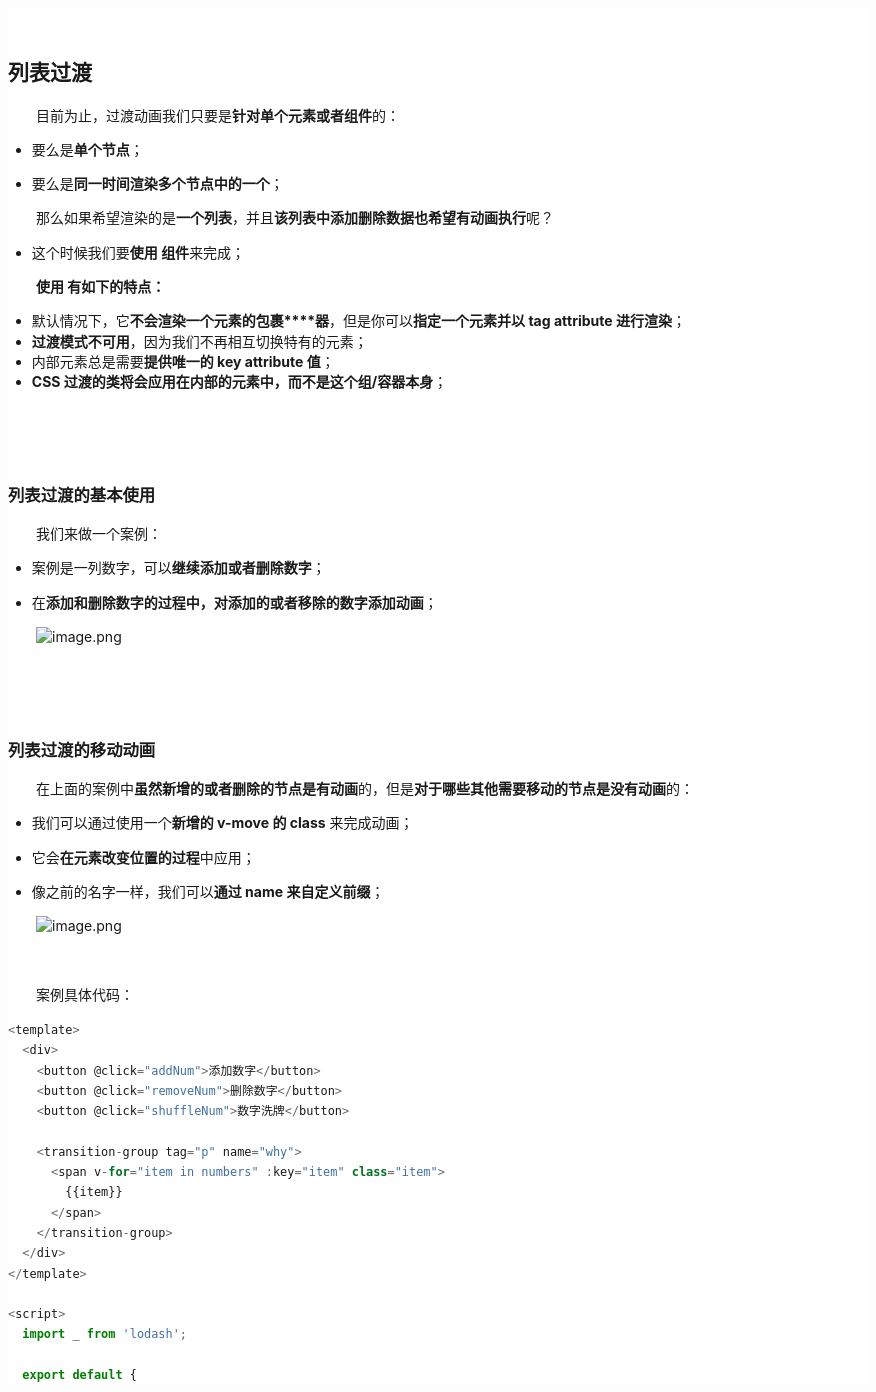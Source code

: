 　　

## 列表过渡

　　目前为止，过渡动画我们只要是**针对单个元素或者组件**的：

* 要么是**单个节点**；

* 要么是**同一时间渲染多个节点中的一个**；

　　那么如果希望渲染的是**一个列表**，并且**该列表中添加删除数据也希望有动画执行**呢？

* 这个时候我们要**使用 <transition-group> 组件**来完成；

　　**使用 <transition-group> 有如下的特点：**

* 默认情况下，它**不会渲染一个元素的包裹****器**，但是你可以**指定一个元素并以 tag attribute 进行渲染**；
* **过渡模式不可用**，因为我们不再相互切换特有的元素；
* 内部元素总是需要**提供唯一的 key attribute 值**；
* **CSS 过渡的类将会应用在内部的元素中，而不是这个组/容器本身**；

　　

　　

### 列表过渡的基本使用

　　我们来做一个案例：

* 案例是一列数字，可以**继续添加或者删除数字**；

* 在**添加和删除数字的过程中，对添加的或者移除的数字添加动画**；

　　![image.png](image-20211129113534-rvabue8.png)

　　

　　

### 列表过渡的移动动画

　　在上面的案例中**虽然新增的或者删除的节点是有动画**的，但是**对于哪些其他需要移动的节点是没有动画**的：

* 我们可以通过使用一个**新增的 v-move 的 class** 来完成动画；

* 它会**在元素改变位置的过程**中应用；

* 像之前的名字一样，我们可以**通过 name 来自定义前缀**；

　　![image.png](image-20211129113626-wykp3ek.png)

　　

　　案例具体代码：

```js
<template>
  <div>
    <button @click="addNum">添加数字</button>
    <button @click="removeNum">删除数字</button>
    <button @click="shuffleNum">数字洗牌</button>

    <transition-group tag="p" name="why">
      <span v-for="item in numbers" :key="item" class="item">
        {{item}}
      </span>
    </transition-group>
  </div>
</template>

<script>
  import _ from 'lodash';

  export default {
```